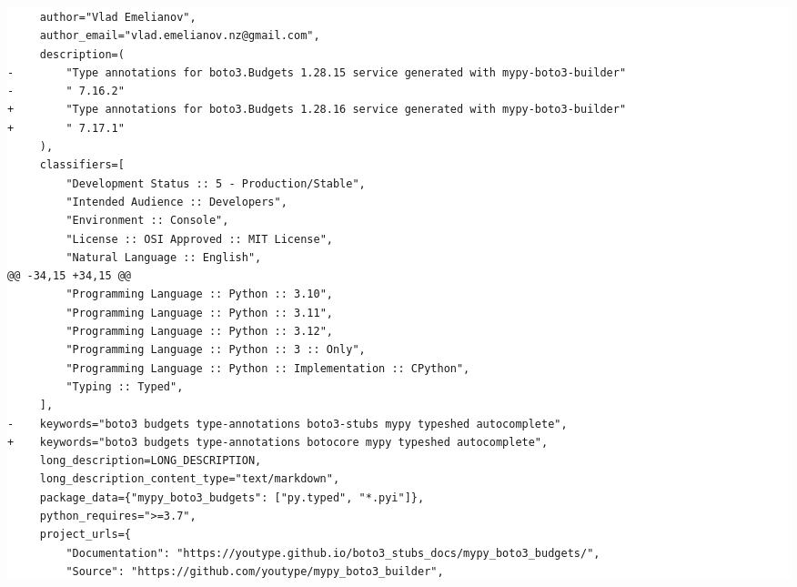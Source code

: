 ```
     author="Vlad Emelianov",
     author_email="vlad.emelianov.nz@gmail.com",
     description=(
-        "Type annotations for boto3.Budgets 1.28.15 service generated with mypy-boto3-builder"
-        " 7.16.2"
+        "Type annotations for boto3.Budgets 1.28.16 service generated with mypy-boto3-builder"
+        " 7.17.1"
     ),
     classifiers=[
         "Development Status :: 5 - Production/Stable",
         "Intended Audience :: Developers",
         "Environment :: Console",
         "License :: OSI Approved :: MIT License",
         "Natural Language :: English",
@@ -34,15 +34,15 @@
         "Programming Language :: Python :: 3.10",
         "Programming Language :: Python :: 3.11",
         "Programming Language :: Python :: 3.12",
         "Programming Language :: Python :: 3 :: Only",
         "Programming Language :: Python :: Implementation :: CPython",
         "Typing :: Typed",
     ],
-    keywords="boto3 budgets type-annotations boto3-stubs mypy typeshed autocomplete",
+    keywords="boto3 budgets type-annotations botocore mypy typeshed autocomplete",
     long_description=LONG_DESCRIPTION,
     long_description_content_type="text/markdown",
     package_data={"mypy_boto3_budgets": ["py.typed", "*.pyi"]},
     python_requires=">=3.7",
     project_urls={
         "Documentation": "https://youtype.github.io/boto3_stubs_docs/mypy_boto3_budgets/",
         "Source": "https://github.com/youtype/mypy_boto3_builder",
```

